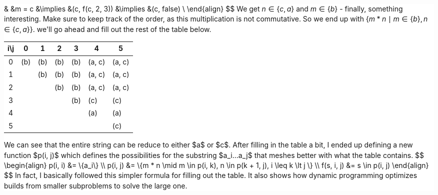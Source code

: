   &       &m = c &\implies &(c, f(c, 2, 3)) &\implies &(c, false) \\
\end{align}
$$
We get $n \in \{c, a\}$ and $m \in \{b\}$ - finally, something interesting.
Make sure to keep track of the order, as this multiplication is not commutative.
So we end up with $\{ m*n \mid m \in \{b\}, n \in \{c, a \} \}$. we'll go ahead and
fill out the rest of the table below.
</p>

|  i\j  | 0   | 1   | 2   | 3   | 4      | 5      |
| :---: | --- | --- | --- | --- | ------ | ------ |
|   0   | (b) | (b) | (b) | (b) | (a, c) | (a, c) |
|   1   |     | (b) | (b) | (b) | (a, c) | (a, c) |
|   2   |     |     | (b) | (b) | (a, c) | (a, c) |
|   3   |     |     |     | (b) | (c)    | (c)    |
|   4   |     |     |     |     | (a)    | (a)    |
|   5   |     |     |     |     |        | (c)    |

<p>
We can see that the entire string can be reduce to either $a$ or $c$. After filling
in the table a bit, I ended up defining a new function $p(i, j)$ which defines the
possibilities for the substring $a_i...a_j$ that meshes better with what the table
contains.
$$
\begin{align}
  p(i, i) &= \{a_i\} \\
  p(i, j) &= \{m * n \mid m \in p(i, k), n \in p(k + 1, j), i \leq k \lt j \} \\
  f(s, i, j) &= s \in p(i, j)
\end{align}
$$
In fact, I basically followed this simpler formula for filling out the table. It
also shows how dynamic programming optimizes builds from smaller subproblems to solve
the large one.
</p>

